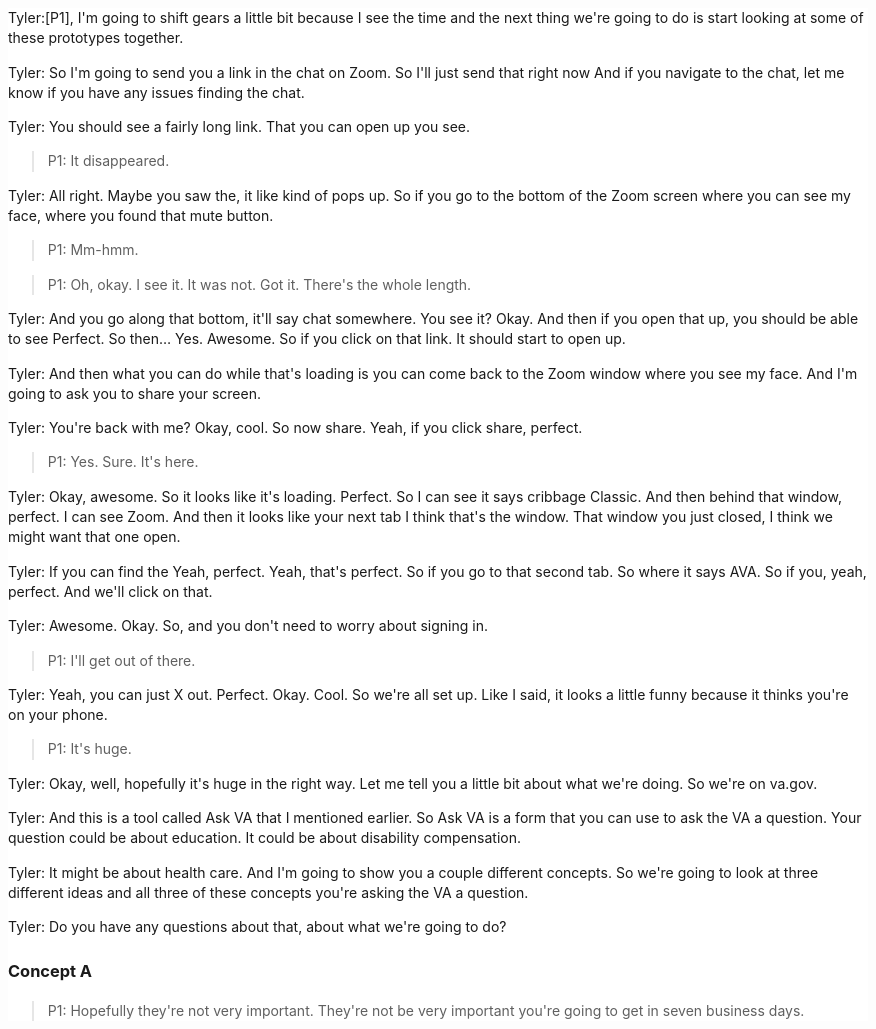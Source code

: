 Tyler:[P1], I'm going to shift gears a little bit because I see the time and the next thing we're going to do is start looking at some of these prototypes together.

Tyler: So I'm going to send you a link in the chat on Zoom. So I'll just send that right now And if you navigate to the chat, let me know if you have any issues finding the chat.

Tyler: You should see a fairly long link. That you can open up you see.

> P1: It disappeared.

Tyler: All right. Maybe you saw the, it like kind of pops up. So if you go to the bottom of the Zoom screen where you can see my face, where you found that mute button.

> P1: Mm-hmm.

> P1: Oh, okay. I see it. It was not. Got it. There's the whole length.

Tyler: And you go along that bottom, it'll say chat somewhere. You see it? Okay. And then if you open that up, you should be able to see Perfect. So then… Yes. Awesome. So if you click on that link. It should start to open up.

Tyler: And then what you can do while that's loading is you can come back to the Zoom window where you see my face. And I'm going to ask you to share your screen.

Tyler: You're back with me? Okay, cool. So now share. Yeah, if you click share, perfect.

> P1: Yes. Sure. It's here.

Tyler: Okay, awesome. So it looks like it's loading. Perfect. So I can see it says cribbage Classic. And then behind that window, perfect. I can see Zoom. And then it looks like your next tab I think that's the window. That window you just closed, I think we might want that one open.

Tyler: If you can find the Yeah, perfect. Yeah, that's perfect. So if you go to that second tab. So where it says AVA. So if you, yeah, perfect. And we'll click on that.

Tyler: Awesome. Okay. So, and you don't need to worry about signing in.

> P1: I'll get out of there.

Tyler: Yeah, you can just X out. Perfect. Okay. Cool. So we're all set up. Like I said, it looks a little funny because it thinks you're on your phone.

> P1: It's huge.

Tyler: Okay, well, hopefully it's huge in the right way. Let me tell you a little bit about what we're doing. So we're on va.gov.

Tyler: And this is a tool called Ask VA that I mentioned earlier. So Ask VA is a form that you can use to ask the VA a question. Your question could be about education. It could be about disability compensation.

Tyler: It might be about health care. And I'm going to show you a couple different concepts. So we're going to look at three different ideas and all three of these concepts you're asking the VA a question.

Tyler: Do you have any questions about that, about what we're going to do?

### Concept A

> P1: Hopefully they're not very important. They're not be very important you're going to get in seven business days.
